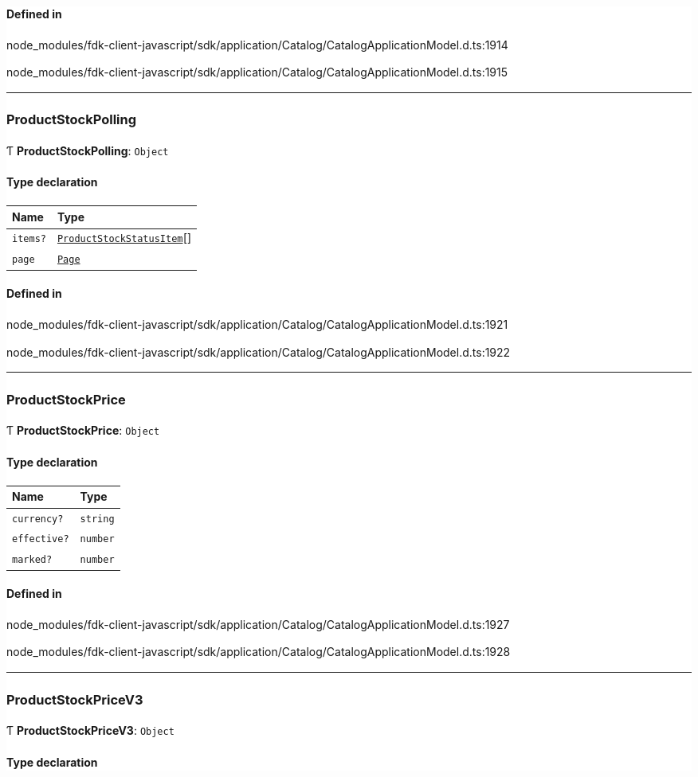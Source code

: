 #### Defined in

node_modules/fdk-client-javascript/sdk/application/Catalog/CatalogApplicationModel.d.ts:1914

node_modules/fdk-client-javascript/sdk/application/Catalog/CatalogApplicationModel.d.ts:1915

___

### ProductStockPolling

Ƭ **ProductStockPolling**: `Object`

#### Type declaration

| Name | Type |
| :------ | :------ |
| `items?` | [`ProductStockStatusItem`](node_modules_fdk_client_javascript_sdk_application_Catalog_CatalogApplicationModel.export_.md#productstockstatusitem)[] |
| `page` | [`Page`](node_modules_fdk_client_javascript_sdk_application_Catalog_CatalogApplicationModel.export_.md#page) |

#### Defined in

node_modules/fdk-client-javascript/sdk/application/Catalog/CatalogApplicationModel.d.ts:1921

node_modules/fdk-client-javascript/sdk/application/Catalog/CatalogApplicationModel.d.ts:1922

___

### ProductStockPrice

Ƭ **ProductStockPrice**: `Object`

#### Type declaration

| Name | Type |
| :------ | :------ |
| `currency?` | `string` |
| `effective?` | `number` |
| `marked?` | `number` |

#### Defined in

node_modules/fdk-client-javascript/sdk/application/Catalog/CatalogApplicationModel.d.ts:1927

node_modules/fdk-client-javascript/sdk/application/Catalog/CatalogApplicationModel.d.ts:1928

___

### ProductStockPriceV3

Ƭ **ProductStockPriceV3**: `Object`

#### Type declaration
